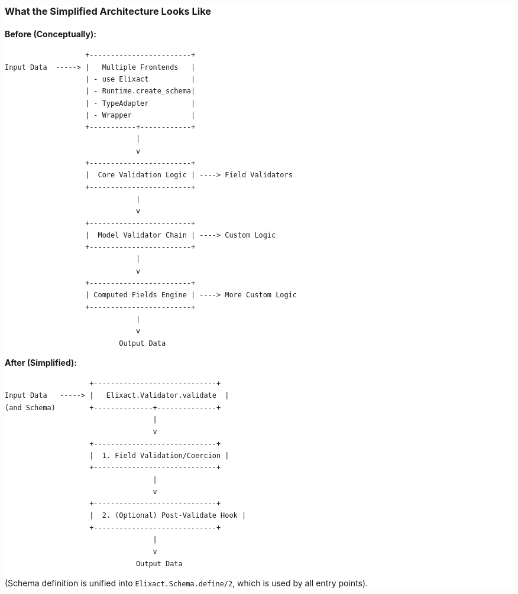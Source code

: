 ### What the Simplified Architecture Looks Like

**Before (Conceptually):**

```
                   +------------------------+
Input Data  -----> |   Multiple Frontends   |
                   | - use Elixact          |
                   | - Runtime.create_schema|
                   | - TypeAdapter          |
                   | - Wrapper              |
                   +-----------+------------+
                               |
                               v
                   +------------------------+
                   |  Core Validation Logic | ----> Field Validators
                   +------------------------+
                               |
                               v
                   +------------------------+
                   |  Model Validator Chain | ----> Custom Logic
                   +------------------------+
                               |
                               v
                   +------------------------+
                   | Computed Fields Engine | ----> More Custom Logic
                   +------------------------+
                               |
                               v
                           Output Data
```

**After (Simplified):**

```
                    +-----------------------------+
Input Data   -----> |   Elixact.Validator.validate  |
(and Schema)        +--------------+--------------+
                                   |
                                   v
                    +-----------------------------+
                    |  1. Field Validation/Coercion |
                    +-----------------------------+
                                   |
                                   v
                    +-----------------------------+
                    |  2. (Optional) Post-Validate Hook |
                    +-----------------------------+
                                   |
                                   v
                               Output Data
```
(Schema definition is unified into `Elixact.Schema.define/2`, which is used by all entry points).
